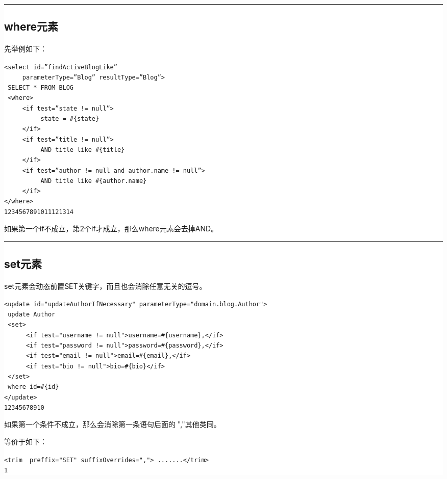 ------

## **where元素**

先举例如下：

```
<select id=”findActiveBlogLike”
     parameterType=”Blog” resultType=”Blog”>
 SELECT * FROM BLOG
 <where>
     <if test=”state != null”>
          state = #{state}
     </if>
     <if test=”title != null”>
          AND title like #{title}
     </if>
     <if test=”author != null and author.name != null”>
          AND title like #{author.name}
     </if>
</where>
1234567891011121314
```

如果第一个if不成立，第2个if才成立，那么where元素会去掉AND。

------

## **set元素**

set元素会动态前置SET关键字，而且也会消除任意无关的逗号。

```
<update id="updateAuthorIfNecessary" parameterType="domain.blog.Author">
 update Author
 <set>
      <if test="username != null">username=#{username},</if>
      <if test="password != null">password=#{password},</if>
      <if test="email != null">email=#{email},</if>
      <if test="bio != null">bio=#{bio}</if>
 </set>
 where id=#{id}
</update>
12345678910
```

如果第一个条件不成立，那么会消除第一条语句后面的 ","其他类同。

等价于如下：

```
<trim  preffix="SET" suffixOverrides=","> .......</trim>
1
```
